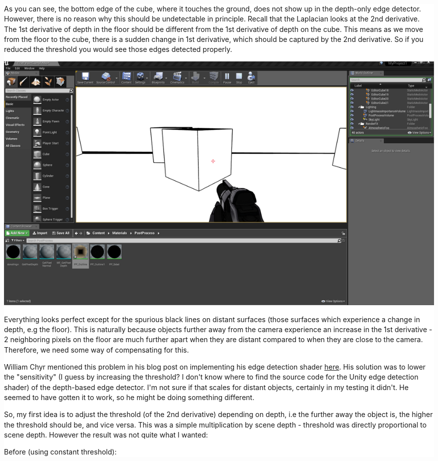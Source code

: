 As you can see, the bottom edge of the cube, where it touches the ground, does not show up in the depth-only edge detector. However, there is no reason why this should be undetectable in principle. Recall that the Laplacian looks at the 2nd derivative. The 1st derivative of depth in the floor should be different from the 1st derivative of depth on the cube. This means as we move from the floor to the cube, there is a sudden change in 1st derivative, which should be captured by the 2nd derivative. So if you reduced the threshold you would see those edges detected properly. 

![](problem_laplacian.png)

Everything looks perfect except for the spurious black lines on distant surfaces (those surfaces which experience a change in depth, e.g the floor). This is naturally because objects further away from the camera experience an increase in the 1st derivative - 2 neighboring pixels on the floor are much further apart when they are distant compared to when they are close to the camera. Therefore, we need some way of compensating for this. 

William Chyr mentioned this problem in his blog post on implementing his edge detection shader [here](http://williamchyr.com/2014/03/development-update-edge-detection/). His solution was to lower the "sensitivity" (I guess by increasing the threshold? I don't know where to find the source code for the Unity edge detection shader) of the depth-based edge detector. I'm not sure if that scales for distant objects, certainly in my testing it didn't. He seemed to have gotten it to work, so he might be doing something different. 

So, my first idea is to adjust the threshold (of the 2nd derivative) depending on depth, i.e the further away the object is, the higher the threshold should be, and vice versa. This was a simple multiplication by scene depth - threshold was directly proportional to scene depth. However the result was not quite what I wanted:

Before (using constant threshold):
